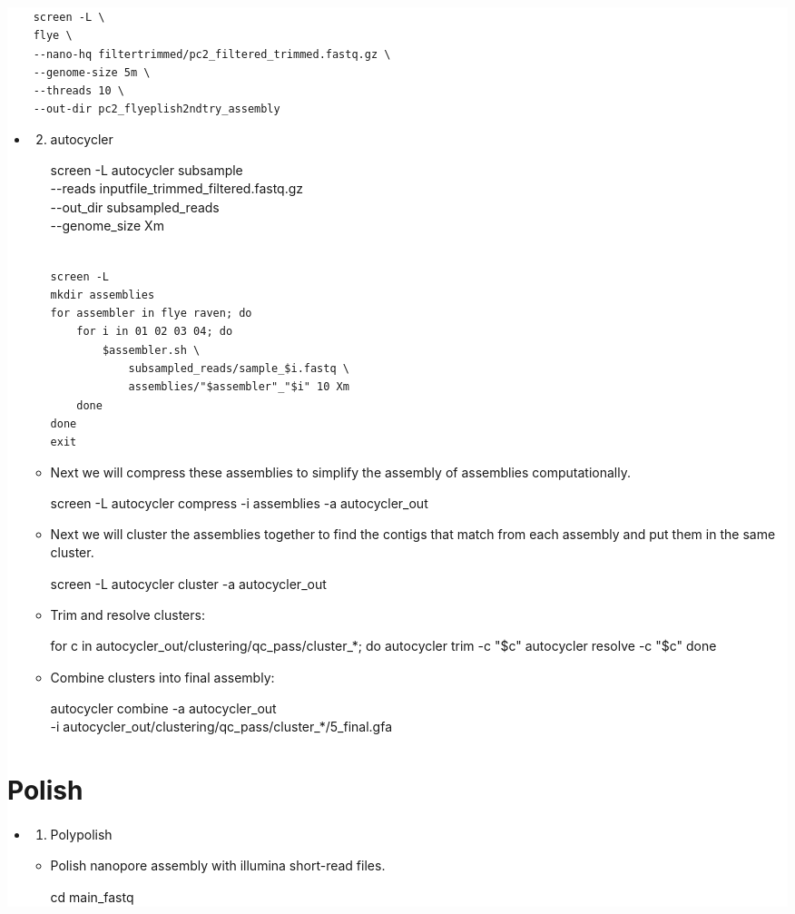         screen -L \
        flye \
        --nano-hq filtertrimmed/pc2_filtered_trimmed.fastq.gz \
        --genome-size 5m \
        --threads 10 \
        --out-dir pc2_flyeplish2ndtry_assembly
        

* 2. autocycler 

        screen -L autocycler subsample \
        --reads inputfile_trimmed_filtered.fastq.gz \
        --out_dir subsampled_reads \
        --genome_size Xm
        ```

        screen -L
        mkdir assemblies
        for assembler in flye raven; do
            for i in 01 02 03 04; do
                $assembler.sh \
                    subsampled_reads/sample_$i.fastq \
                    assemblies/"$assembler"_"$i" 10 Xm
            done
        done
        exit

    * Next we will compress these assemblies to simplify the assembly of assemblies computationally.

        screen -L autocycler compress -i assemblies -a autocycler_out

    * Next we will cluster the assemblies together to find the contigs that match from each assembly and put them in the same cluster.

        screen -L autocycler cluster -a autocycler_out


    * Trim and resolve clusters:

        for c in autocycler_out/clustering/qc_pass/cluster_*; do
            autocycler trim -c "$c"
            autocycler resolve -c "$c"
        done

    * Combine clusters into final assembly:

        autocycler combine -a autocycler_out \
        -i autocycler_out/clustering/qc_pass/cluster_*/5_final.gfa
    


# Polish

* 1. Polypolish
    * Polish nanopore assembly with illumina short-read files.

        cd main_fastq
